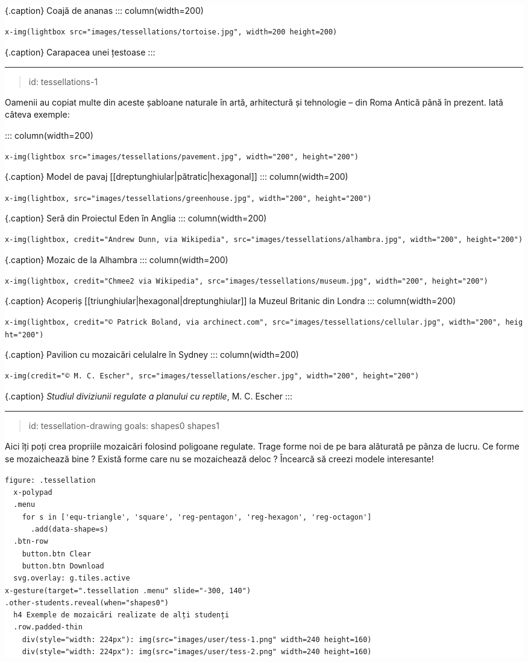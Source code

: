 {.caption} Coajă de ananas
::: column(width=200)

    x-img(lightbox src="images/tessellations/tortoise.jpg", width=200 height=200)

{.caption} Carapacea unei țestoase
:::

---
> id: tessellations-1

Oamenii au copiat multe din aceste șabloane naturale în artă, arhitectură și
tehnologie – din Roma Antică până în prezent. Iată câteva exemple:

::: column(width=200)

    x-img(lightbox src="images/tessellations/pavement.jpg", width="200", height="200")

{.caption} Model de pavaj [[dreptunghiular|pătratic|hexagonal]]
::: column(width=200)

    x-img(lightbox, src="images/tessellations/greenhouse.jpg", width="200", height="200")

{.caption} Seră din Proiectul Eden în Anglia
::: column(width=200)

    x-img(lightbox, credit="Andrew Dunn, via Wikipedia", src="images/tessellations/alhambra.jpg", width="200", height="200")

{.caption} Mozaic de la Alhambra
::: column(width=200)

    x-img(lightbox, credit="Chmee2 via Wikipedia", src="images/tessellations/museum.jpg", width="200", height="200")

{.caption} Acoperiș [[triunghiular|hexagonal|dreptunghiular]] la Muzeul Britanic din Londra
::: column(width=200)

    x-img(lightbox, credit="© Patrick Boland, via archinect.com", src="images/tessellations/cellular.jpg", width="200", height="200")

{.caption} Pavilion cu mozaicări celulalre în Sydney
::: column(width=200)

    x-img(credit="© M. C. Escher", src="images/tessellations/escher.jpg", width="200", height="200")

{.caption} _Studiul diviziunii regulate a planului cu reptile_, M. C. Escher
:::

---
> id: tessellation-drawing
> goals: shapes0 shapes1

Aici îți poți crea propriile mozaicări folosind poligoane regulate. Trage forme noi de pe
bara alăturată pe pânza de lucru. Ce forme se mozaichează bine ? Există forme care 
nu se mozaichează deloc ? Încearcă să creezi modele interesante!
 
    figure: .tessellation
      x-polypad
      .menu
        for s in ['equ-triangle', 'square', 'reg-pentagon', 'reg-hexagon', 'reg-octagon']
          .add(data-shape=s)
      .btn-row
        button.btn Clear
        button.btn Download
      svg.overlay: g.tiles.active
    x-gesture(target=".tessellation .menu" slide="-300, 140")
    .other-students.reveal(when="shapes0")
      h4 Exemple de mozaicări realizate de alți studenți
      .row.padded-thin
        div(style="width: 224px"): img(src="images/user/tess-1.png" width=240 height=160)
        div(style="width: 224px"): img(src="images/user/tess-2.png" width=240 height=160)
